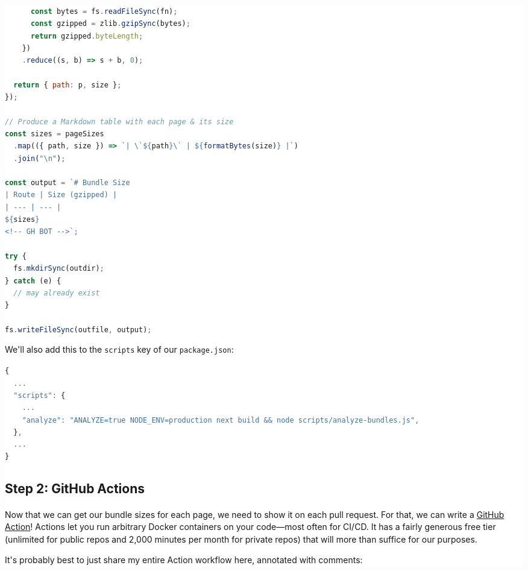```javascript
      const bytes = fs.readFileSync(fn);
      const gzipped = zlib.gzipSync(bytes);
      return gzipped.byteLength;
    })
    .reduce((s, b) => s + b, 0);

  return { path: p, size };
});

// Produce a Markdown table with each page & its size
const sizes = pageSizes
  .map(({ path, size }) => `| \`${path}\` | ${formatBytes(size)} |`)
  .join("\n");

const output = `# Bundle Size
| Route | Size (gzipped) |
| --- | --- |
${sizes}
<!-- GH BOT -->`;

try {
  fs.mkdirSync(outdir);
} catch (e) {
  // may already exist
}

fs.writeFileSync(outfile, output);
```

We'll also add this to the `scripts` key of our `package.json`:

```javascript
{
  ...
  "scripts": {
    ...
    "analyze": "ANALYZE=true NODE_ENV=production next build && node scripts/analyze-bundles.js",
  },
  ...
}
```

## Step 2: GitHub Actions

Now that we can get our bundle sizes for each page, we need to show it on each pull request. For that, we can write a [GitHub Action](https://github.com/features/actions)! Actions let you run arbitrary Docker containers on your code—most often for CI/CD. It has a fairly generous free tier (unlimited for public repos and 2,000 minutes per month for private repos) that will more than suffice for our purposes.

It's probably best to just share my entire Action workflow here, annotated with comments:

